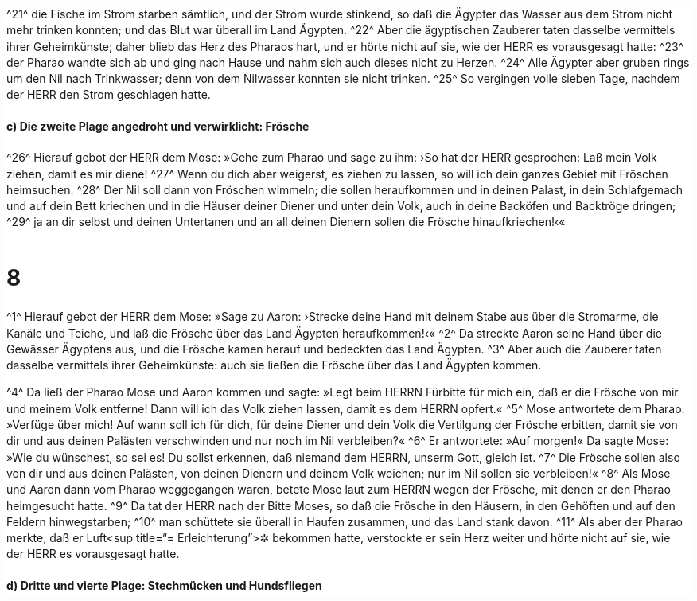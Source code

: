 ^21^ die Fische im Strom starben sämtlich, und der Strom wurde stinkend, so daß die Ägypter das Wasser aus dem Strom nicht mehr trinken konnten; und das Blut war überall im Land Ägypten.
^22^ Aber die ägyptischen Zauberer taten dasselbe vermittels ihrer Geheimkünste; daher blieb das Herz des Pharaos hart, und er hörte nicht auf sie, wie der HERR es vorausgesagt hatte:
^23^ der Pharao wandte sich ab und ging nach Hause und nahm sich auch dieses nicht zu Herzen.
^24^ Alle Ägypter aber gruben rings um den Nil nach Trinkwasser; denn von dem Nilwasser konnten sie nicht trinken.
^25^ So vergingen volle sieben Tage, nachdem der HERR den Strom geschlagen hatte.

#### c) Die zweite Plage angedroht und verwirklicht: Frösche

^26^ Hierauf gebot der HERR dem Mose: »Gehe zum Pharao und sage zu ihm: ›So hat der HERR gesprochen: Laß mein Volk ziehen, damit es mir diene!
^27^ Wenn du dich aber weigerst, es ziehen zu lassen, so will ich dein ganzes Gebiet mit Fröschen heimsuchen.
^28^ Der Nil soll dann von Fröschen wimmeln; die sollen heraufkommen und in deinen Palast, in dein Schlafgemach und auf dein Bett kriechen und in die Häuser deiner Diener und unter dein Volk, auch in deine Backöfen und Backtröge dringen;
^29^ ja an dir selbst und deinen Untertanen und an all deinen Dienern sollen die Frösche hinaufkriechen!‹«

# 8
^1^ Hierauf gebot der HERR dem Mose: »Sage zu Aaron: ›Strecke deine Hand mit deinem Stabe aus über die Stromarme, die Kanäle und Teiche, und laß die Frösche über das Land Ägypten heraufkommen!‹«
^2^ Da streckte Aaron seine Hand über die Gewässer Ägyptens aus, und die Frösche kamen herauf und bedeckten das Land Ägypten.
^3^ Aber auch die Zauberer taten dasselbe vermittels ihrer Geheimkünste: auch sie ließen die Frösche über das Land Ägypten kommen.

^4^ Da ließ der Pharao Mose und Aaron kommen und sagte: »Legt beim HERRN Fürbitte für mich ein, daß er die Frösche von mir und meinem Volk entferne! Dann will ich das Volk ziehen lassen, damit es dem HERRN opfert.«
^5^ Mose antwortete dem Pharao: »Verfüge über mich! Auf wann soll ich für dich, für deine Diener und dein Volk die Vertilgung der Frösche erbitten, damit sie von dir und aus deinen Palästen verschwinden und nur noch im Nil verbleiben?«
^6^ Er antwortete: »Auf morgen!« Da sagte Mose: »Wie du wünschest, so sei es! Du sollst erkennen, daß niemand dem HERRN, unserm Gott, gleich ist.
^7^ Die Frösche sollen also von dir und aus deinen Palästen, von deinen Dienern und deinem Volk weichen; nur im Nil sollen sie verbleiben!«
^8^ Als Mose und Aaron dann vom Pharao weggegangen waren, betete Mose laut zum HERRN wegen der Frösche, mit denen er den Pharao heimgesucht hatte.
^9^ Da tat der HERR nach der Bitte Moses, so daß die Frösche in den Häusern, in den Gehöften und auf den Feldern hinwegstarben;
^10^ man schüttete sie überall in Haufen zusammen, und das Land stank davon.
^11^ Als aber der Pharao merkte, daß er Luft<sup title=“= Erleichterung”>&#x2732;</sup> bekommen hatte, verstockte er sein Herz weiter und hörte nicht auf sie, wie der HERR es vorausgesagt hatte.

#### d) Dritte und vierte Plage: Stechmücken und Hundsfliegen
